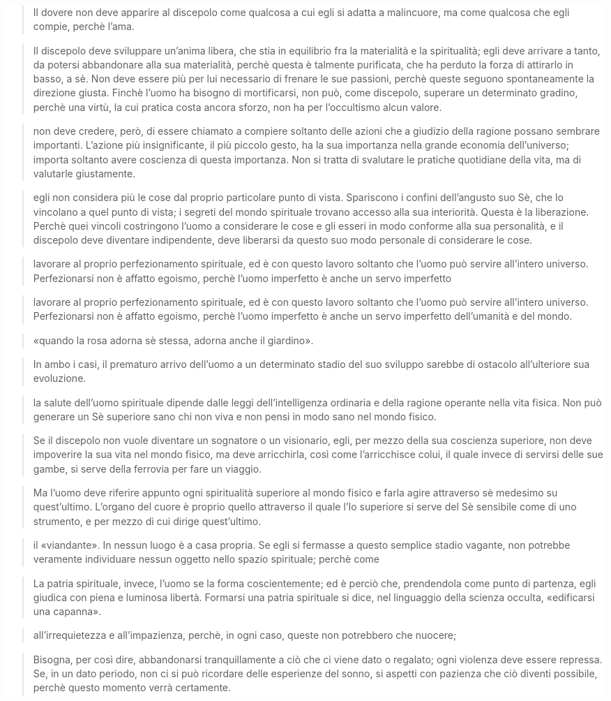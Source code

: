 > Il dovere non deve apparire al discepolo come qualcosa a cui egli si adatta a malincuore, ma come qualcosa che egli compie, perchè l’ama.

> Il discepolo deve sviluppare un’anima libera, che stia in equilibrio fra la materialità e la spiritualità; egli deve arrivare a tanto, da potersi abbandonare alla sua materialità, perchè questa è talmente purificata, che ha perduto la forza di attirarlo in basso, a sè. Non deve essere più per lui necessario di frenare le sue passioni, perchè queste seguono spontaneamente la direzione giusta. Finchè l’uomo ha bisogno di mortificarsi, non può, come discepolo, superare un determinato gradino, perchè una virtù, la cui pratica costa ancora sforzo, non ha per l’occultismo alcun valore.

> non deve credere, però, di essere chiamato a compiere soltanto delle azioni che a giudizio della ragione possano sembrare importanti. L’azione più insignificante, il più piccolo gesto, ha la sua importanza nella grande economia dell’universo; importa soltanto avere coscienza di questa importanza. Non si tratta di svalutare le pratiche quotidiane della vita, ma di valutarle giustamente.

> egli non considera più le cose dal proprio particolare punto di vista. Spariscono i confini dell’angusto suo Sè, che lo vincolano a quel punto di vista; i segreti del mondo spirituale trovano accesso alla sua interiorità. Questa è la liberazione. Perchè quei vincoli costringono l’uomo a considerare le cose e gli esseri in modo conforme alla sua personalità, e il discepolo deve diventare indipendente, deve liberarsi da questo suo modo personale di considerare le cose.

> lavorare al proprio perfezionamento spirituale, ed è con questo lavoro soltanto che l’uomo può servire all’intero universo. Perfezionarsi non è affatto egoismo, perchè l’uomo imperfetto è anche un servo imperfetto

> lavorare al proprio perfezionamento spirituale, ed è con questo lavoro soltanto che l’uomo può servire all’intero universo. Perfezionarsi non è affatto egoismo, perchè l’uomo imperfetto è anche un servo imperfetto dell’umanità e del mondo.

> «quando la rosa adorna sè stessa, adorna anche il giardino».

> In ambo i casi, il prematuro arrivo dell’uomo a un determinato stadio del suo sviluppo sarebbe di ostacolo all’ulteriore sua evoluzione.

> la salute dell’uomo spirituale dipende dalle leggi dell’intelligenza ordinaria e della ragione operante nella vita fisica. Non può generare un Sè superiore sano chi non viva e non pensi in modo sano nel mondo fisico.

> Se il discepolo non vuole diventare un sognatore o un visionario, egli, per mezzo della sua coscienza superiore, non deve impoverire la sua vita nel mondo fisico, ma deve arricchirla, così come l’arricchisce colui, il quale invece di servirsi delle sue gambe, si serve della ferrovia per fare un viaggio.

> Ma l’uomo deve riferire appunto ogni spiritualità superiore al mondo fisico e farla agire attraverso sè medesimo su quest’ultimo. L’organo del cuore è proprio quello attraverso il quale l’Io superiore si serve del Sè sensibile come di uno strumento, e per mezzo di cui dirige quest’ultimo.

> il «viandante». In nessun luogo è a casa propria. Se egli si fermasse a questo semplice stadio vagante, non potrebbe veramente individuare nessun oggetto nello spazio spirituale; perchè come

> La patria spirituale, invece, l’uomo se la forma coscientemente; ed è perciò che, prendendola come punto di partenza, egli giudica con piena e luminosa libertà. Formarsi una patria spirituale si dice, nel linguaggio della scienza occulta, «edificarsi una capanna».

> all’irrequietezza e all’impazienza, perchè, in ogni caso, queste non potrebbero che nuocere;

> Bisogna, per così dire, abbandonarsi tranquillamente a ciò che ci viene dato o regalato; ogni violenza deve essere repressa. Se, in un dato periodo, non ci si può ricordare delle esperienze del sonno, si aspetti con pazienza che ciò diventi possibile, perchè questo momento verrà certamente.
